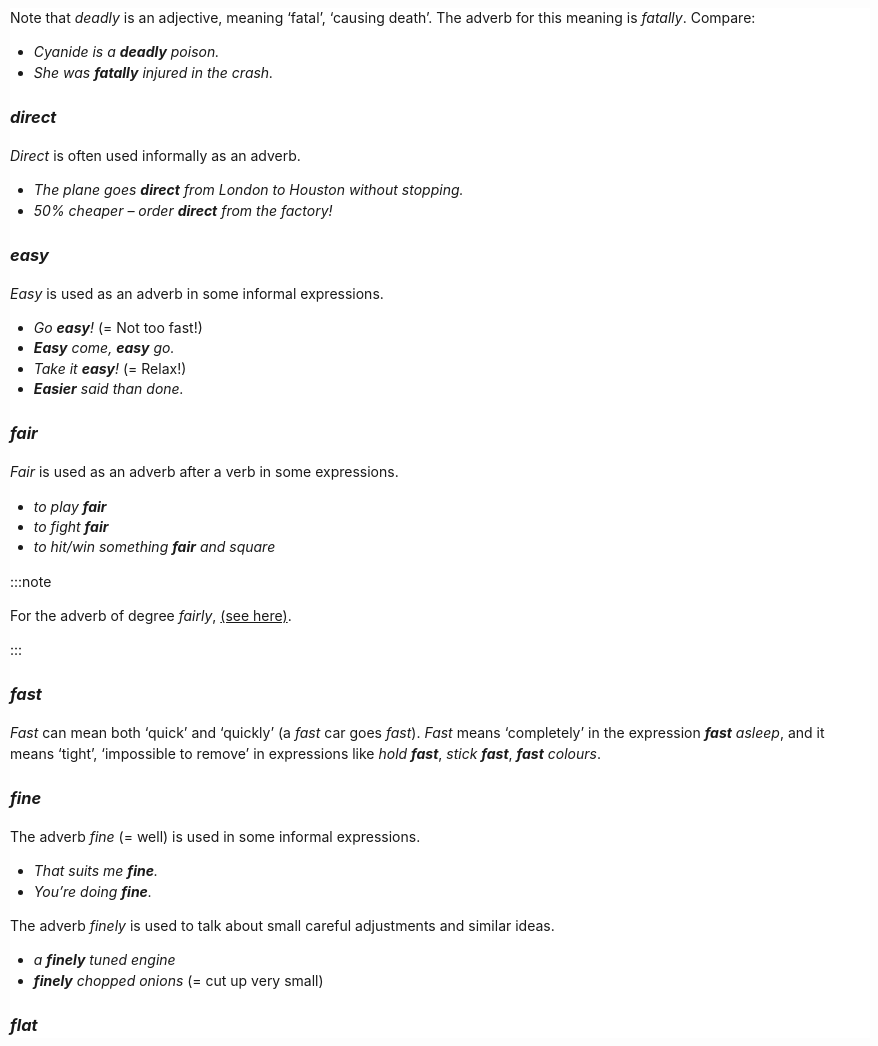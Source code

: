 Note that *deadly* is an adjective, meaning ‘fatal’, ‘causing death’. The adverb for this meaning is *fatally*. Compare:

- *Cyanide is a **deadly** poison.*
- *She was **fatally** injured in the crash.*

### *direct*

*Direct* is often used informally as an adverb.

- *The plane goes **direct** from London to Houston without stopping.*
- *50% cheaper – order **direct** from the factory!*

### *easy*

*Easy* is used as an adverb in some informal expressions.

- *Go **easy**!* (= Not too fast!)
- ***Easy** come, **easy** go.*
- *Take it **easy**!* (= Relax!)
- ***Easier** said than done.*

### *fair*

*Fair* is used as an adverb after a verb in some expressions.

- *to play **fair***
- *to fight **fair***
- *to hit/win something **fair** and square*

:::note

For the adverb of degree *fairly*, [(see here)](./../../vocabulary/word-problems-from-a-to-z/fairly-quite-rather-and-pretty-adverbs-of-degree).

:::

### *fast*

*Fast* can mean both ‘quick’ and ‘quickly’ (a *fast* car goes *fast*). *Fast* means ‘completely’ in the expression ***fast** asleep*, and it means ‘tight’, ‘impossible to remove’ in expressions like *hold **fast***, *stick **fast***, ***fast** colours*.

### *fine*

The adverb *fine* (= well) is used in some informal expressions.

- *That suits me **fine**.*
- *You’re doing **fine**.*

The adverb *finely* is used to talk about small careful adjustments and similar ideas.

- *a **finely** tuned engine*
- ***finely** chopped onions* (= cut up very small)

### *flat*
